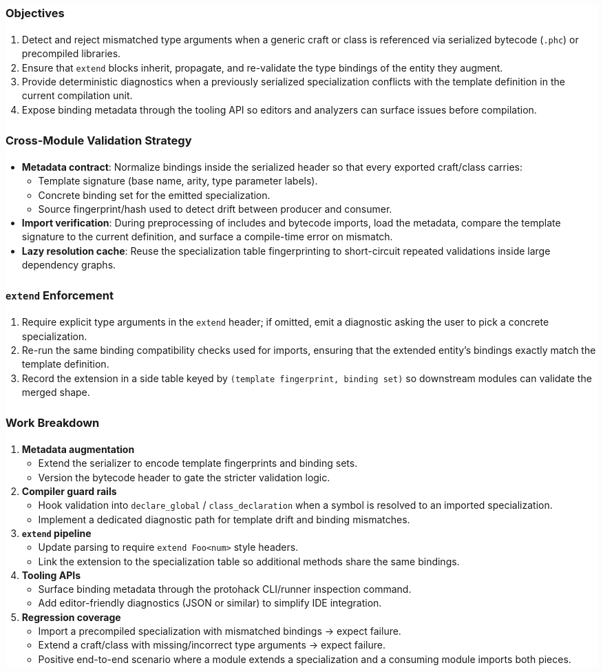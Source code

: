 ### Objectives

1. Detect and reject mismatched type arguments when a generic craft or class is
   referenced via serialized bytecode (`.phc`) or precompiled libraries.
2. Ensure that `extend` blocks inherit, propagate, and re-validate the type
   bindings of the entity they augment.
3. Provide deterministic diagnostics when a previously serialized specialization
   conflicts with the template definition in the current compilation unit.
4. Expose binding metadata through the tooling API so editors and analyzers can
   surface issues before compilation.

### Cross-Module Validation Strategy

- **Metadata contract**: Normalize bindings inside the serialized header so that
  every exported craft/class carries:
  - Template signature (base name, arity, type parameter labels).
  - Concrete binding set for the emitted specialization.
  - Source fingerprint/hash used to detect drift between producer and consumer.
- **Import verification**: During preprocessing of includes and bytecode
  imports, load the metadata, compare the template signature to the current
  definition, and surface a compile-time error on mismatch.
- **Lazy resolution cache**: Reuse the specialization table fingerprinting to
  short-circuit repeated validations inside large dependency graphs.

### `extend` Enforcement

1. Require explicit type arguments in the `extend` header; if omitted, emit a
   diagnostic asking the user to pick a concrete specialization.
2. Re-run the same binding compatibility checks used for imports, ensuring that
   the extended entity’s bindings exactly match the template definition.
3. Record the extension in a side table keyed by `(template fingerprint,
   binding set)` so downstream modules can validate the merged shape.

### Work Breakdown

1. **Metadata augmentation**
   - Extend the serializer to encode template fingerprints and binding sets.
   - Version the bytecode header to gate the stricter validation logic.
2. **Compiler guard rails**
   - Hook validation into `declare_global` / `class_declaration` when a symbol is
     resolved to an imported specialization.
   - Implement a dedicated diagnostic path for template drift and binding
     mismatches.
3. **`extend` pipeline**
   - Update parsing to require `extend Foo<num>` style headers.
   - Link the extension to the specialization table so additional methods share
     the same bindings.
4. **Tooling APIs**
   - Surface binding metadata through the protohack CLI/runner inspection
     command.
   - Add editor-friendly diagnostics (JSON or similar) to simplify IDE
     integration.
5. **Regression coverage**
   - Import a precompiled specialization with mismatched bindings → expect
     failure.
   - Extend a craft/class with missing/incorrect type arguments → expect failure.
   - Positive end-to-end scenario where a module extends a specialization and a
     consuming module imports both pieces.
